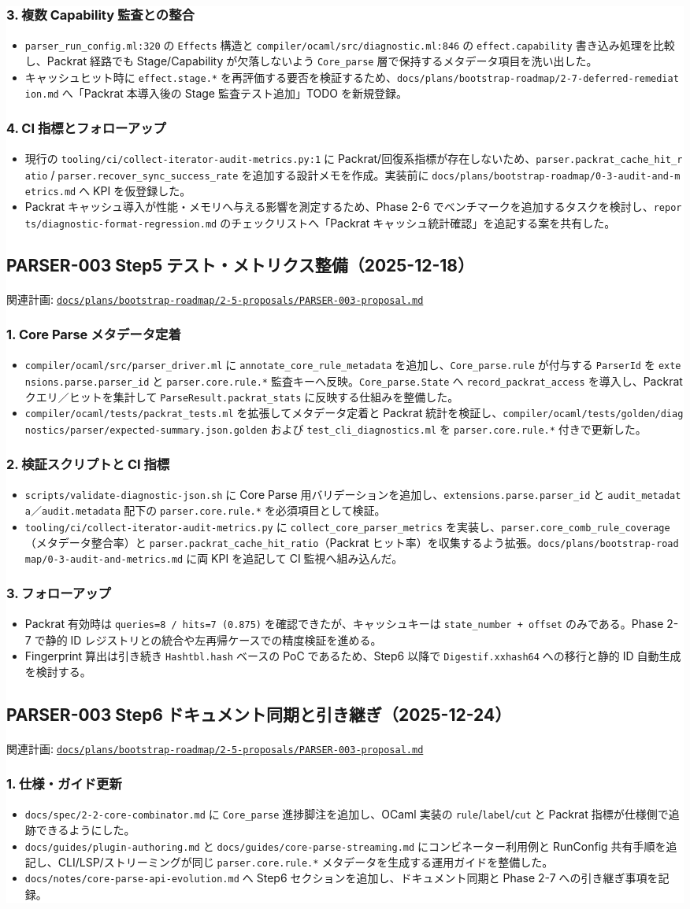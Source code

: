 ### 3. 複数 Capability 監査との整合
- `parser_run_config.ml:320` の `Effects` 構造と `compiler/ocaml/src/diagnostic.ml:846` の `effect.capability` 書き込み処理を比較し、Packrat 経路でも Stage/Capability が欠落しないよう `Core_parse` 層で保持するメタデータ項目を洗い出した。  
- キャッシュヒット時に `effect.stage.*` を再評価する要否を検証するため、`docs/plans/bootstrap-roadmap/2-7-deferred-remediation.md` へ「Packrat 本導入後の Stage 監査テスト追加」TODO を新規登録。

### 4. CI 指標とフォローアップ
- 現行の `tooling/ci/collect-iterator-audit-metrics.py:1` に Packrat/回復系指標が存在しないため、`parser.packrat_cache_hit_ratio` / `parser.recover_sync_success_rate` を追加する設計メモを作成。実装前に `docs/plans/bootstrap-roadmap/0-3-audit-and-metrics.md` へ KPI を仮登録した。  
- Packrat キャッシュ導入が性能・メモリへ与える影響を測定するため、Phase 2-6 でベンチマークを追加するタスクを検討し、`reports/diagnostic-format-regression.md` のチェックリストへ「Packrat キャッシュ統計確認」を追記する案を共有した。

## PARSER-003 Step5 テスト・メトリクス整備（2025-12-18）

関連計画: [`docs/plans/bootstrap-roadmap/2-5-proposals/PARSER-003-proposal.md`](./2-5-proposals/PARSER-003-proposal.md#step5-実施記録2025-12-18)

### 1. Core Parse メタデータ定着
- `compiler/ocaml/src/parser_driver.ml` に `annotate_core_rule_metadata` を追加し、`Core_parse.rule` が付与する `ParserId` を `extensions.parse.parser_id` と `parser.core.rule.*` 監査キーへ反映。`Core_parse.State` へ `record_packrat_access` を導入し、Packrat クエリ／ヒットを集計して `ParseResult.packrat_stats` に反映する仕組みを整備した。  
- `compiler/ocaml/tests/packrat_tests.ml` を拡張してメタデータ定着と Packrat 統計を検証し、`compiler/ocaml/tests/golden/diagnostics/parser/expected-summary.json.golden` および `test_cli_diagnostics.ml` を `parser.core.rule.*` 付きで更新した。

### 2. 検証スクリプトと CI 指標
- `scripts/validate-diagnostic-json.sh` に Core Parse 用バリデーションを追加し、`extensions.parse.parser_id` と `audit_metadata`／`audit.metadata` 配下の `parser.core.rule.*` を必須項目として検証。  
- `tooling/ci/collect-iterator-audit-metrics.py` に `collect_core_parser_metrics` を実装し、`parser.core_comb_rule_coverage`（メタデータ整合率）と `parser.packrat_cache_hit_ratio`（Packrat ヒット率）を収集するよう拡張。`docs/plans/bootstrap-roadmap/0-3-audit-and-metrics.md` に両 KPI を追記して CI 監視へ組み込んだ。

### 3. フォローアップ
- Packrat 有効時は `queries=8 / hits=7 (0.875)` を確認できたが、キャッシュキーは `state_number + offset` のみである。Phase 2-7 で静的 ID レジストリとの統合や左再帰ケースでの精度検証を進める。  
- Fingerprint 算出は引き続き `Hashtbl.hash` ベースの PoC であるため、Step6 以降で `Digestif.xxhash64` への移行と静的 ID 自動生成を検討する。

## PARSER-003 Step6 ドキュメント同期と引き継ぎ（2025-12-24）

関連計画: [`docs/plans/bootstrap-roadmap/2-5-proposals/PARSER-003-proposal.md`](./2-5-proposals/PARSER-003-proposal.md#step6-実施記録2025-12-24)

### 1. 仕様・ガイド更新
- `docs/spec/2-2-core-combinator.md` に `Core_parse` 進捗脚注を追加し、OCaml 実装の `rule`/`label`/`cut` と Packrat 指標が仕様側で追跡できるようにした。  
- `docs/guides/plugin-authoring.md` と `docs/guides/core-parse-streaming.md` にコンビネーター利用例と RunConfig 共有手順を追記し、CLI/LSP/ストリーミングが同じ `parser.core.rule.*` メタデータを生成する運用ガイドを整備した。  
- `docs/notes/core-parse-api-evolution.md` へ Step6 セクションを追加し、ドキュメント同期と Phase 2-7 への引き継ぎ事項を記録。
